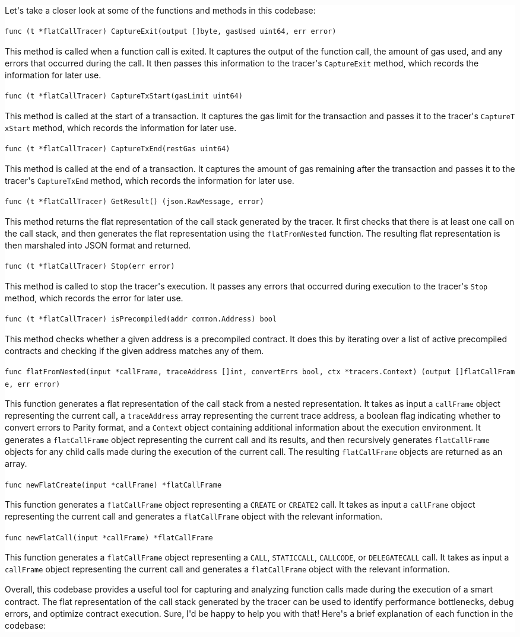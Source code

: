 Let's take a closer look at some of the functions and methods in this codebase:

`func (t *flatCallTracer) CaptureExit(output []byte, gasUsed uint64, err error)`

This method is called when a function call is exited. It captures the output of the function call, the amount of gas used, and any errors that occurred during the call. It then passes this information to the tracer's `CaptureExit` method, which records the information for later use.

`func (t *flatCallTracer) CaptureTxStart(gasLimit uint64)`

This method is called at the start of a transaction. It captures the gas limit for the transaction and passes it to the tracer's `CaptureTxStart` method, which records the information for later use.

`func (t *flatCallTracer) CaptureTxEnd(restGas uint64)`

This method is called at the end of a transaction. It captures the amount of gas remaining after the transaction and passes it to the tracer's `CaptureTxEnd` method, which records the information for later use.

`func (t *flatCallTracer) GetResult() (json.RawMessage, error)`

This method returns the flat representation of the call stack generated by the tracer. It first checks that there is at least one call on the call stack, and then generates the flat representation using the `flatFromNested` function. The resulting flat representation is then marshaled into JSON format and returned.

`func (t *flatCallTracer) Stop(err error)`

This method is called to stop the tracer's execution. It passes any errors that occurred during execution to the tracer's `Stop` method, which records the error for later use.

`func (t *flatCallTracer) isPrecompiled(addr common.Address) bool`

This method checks whether a given address is a precompiled contract. It does this by iterating over a list of active precompiled contracts and checking if the given address matches any of them.

`func flatFromNested(input *callFrame, traceAddress []int, convertErrs bool, ctx *tracers.Context) (output []flatCallFrame, err error)`

This function generates a flat representation of the call stack from a nested representation. It takes as input a `callFrame` object representing the current call, a `traceAddress` array representing the current trace address, a boolean flag indicating whether to convert errors to Parity format, and a `Context` object containing additional information about the execution environment. It generates a `flatCallFrame` object representing the current call and its results, and then recursively generates `flatCallFrame` objects for any child calls made during the execution of the current call. The resulting `flatCallFrame` objects are returned as an array.

`func newFlatCreate(input *callFrame) *flatCallFrame`

This function generates a `flatCallFrame` object representing a `CREATE` or `CREATE2` call. It takes as input a `callFrame` object representing the current call and generates a `flatCallFrame` object with the relevant information.

`func newFlatCall(input *callFrame) *flatCallFrame`

This function generates a `flatCallFrame` object representing a `CALL`, `STATICCALL`, `CALLCODE`, or `DELEGATECALL` call. It takes as input a `callFrame` object representing the current call and generates a `flatCallFrame` object with the relevant information.

Overall, this codebase provides a useful tool for capturing and analyzing function calls made during the execution of a smart contract. The flat representation of the call stack generated by the tracer can be used to identify performance bottlenecks, debug errors, and optimize contract execution. Sure, I'd be happy to help you with that! Here's a brief explanation of each function in the codebase:
